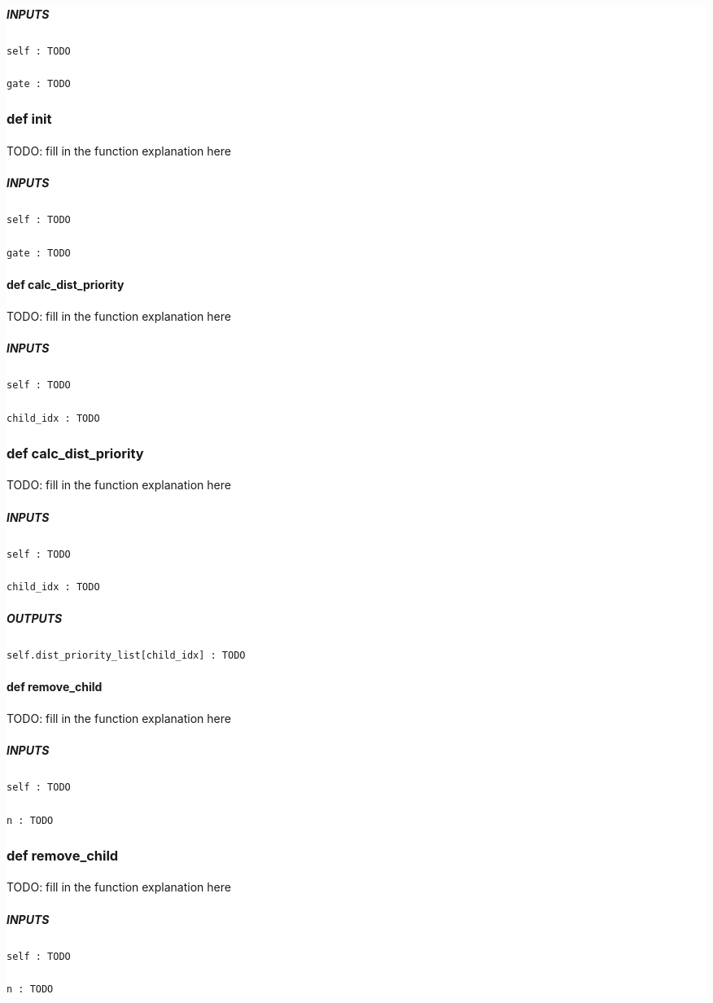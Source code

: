##### INPUTS

    self : TODO

    gate : TODO

### def __init__

TODO: fill in the function explanation here

##### INPUTS

    self : TODO

    gate : TODO

#### def calc_dist_priority

TODO: fill in the function explanation here

##### INPUTS

    self : TODO

    child_idx : TODO

### def calc_dist_priority

TODO: fill in the function explanation here

##### INPUTS

    self : TODO

    child_idx : TODO

##### OUTPUTS
    self.dist_priority_list[child_idx] : TODO

#### def remove_child

TODO: fill in the function explanation here

##### INPUTS

    self : TODO

    n : TODO

### def remove_child

TODO: fill in the function explanation here

##### INPUTS

    self : TODO

    n : TODO
